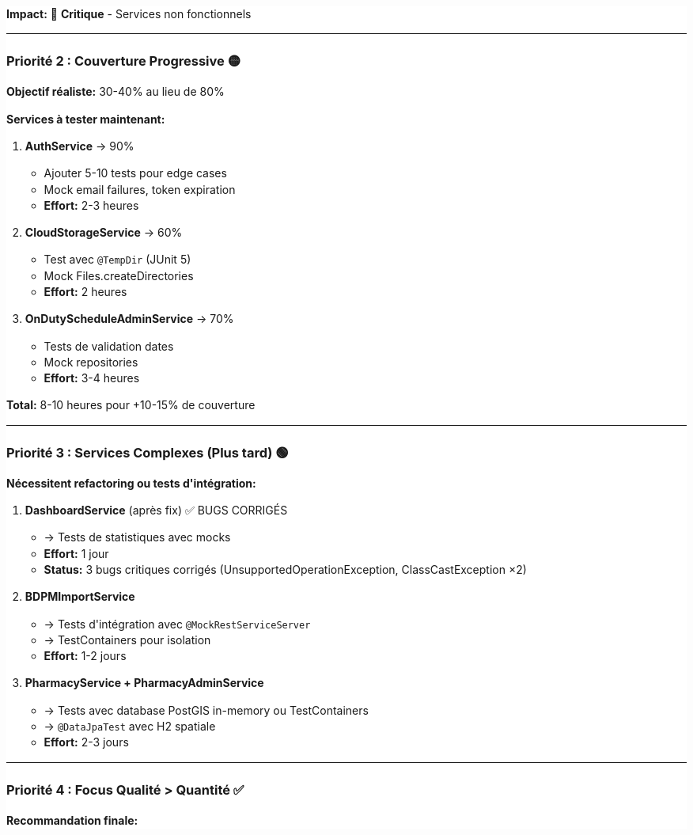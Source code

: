 **Impact:** 🔴 **Critique** - Services non fonctionnels

---

### Priorité 2 : Couverture Progressive 🟡

**Objectif réaliste:** 30-40% au lieu de 80%

**Services à tester maintenant:**

1. **AuthService** → 90%

   - Ajouter 5-10 tests pour edge cases
   - Mock email failures, token expiration
   - **Effort:** 2-3 heures

2. **CloudStorageService** → 60%

   - Test avec `@TempDir` (JUnit 5)
   - Mock Files.createDirectories
   - **Effort:** 2 heures

3. **OnDutyScheduleAdminService** → 70%
   - Tests de validation dates
   - Mock repositories
   - **Effort:** 3-4 heures

**Total:** 8-10 heures pour +10-15% de couverture

---

### Priorité 3 : Services Complexes (Plus tard) 🟢

**Nécessitent refactoring ou tests d'intégration:**

1. **DashboardService** (après fix) ✅ BUGS CORRIGÉS

   - → Tests de statistiques avec mocks
   - **Effort:** 1 jour
   - **Status:** 3 bugs critiques corrigés (UnsupportedOperationException, ClassCastException ×2)

2. **BDPMImportService**

   - → Tests d'intégration avec `@MockRestServiceServer`
   - → TestContainers pour isolation
   - **Effort:** 1-2 jours

3. **PharmacyService + PharmacyAdminService**

   - → Tests avec database PostGIS in-memory ou TestContainers
   - → `@DataJpaTest` avec H2 spatiale
   - **Effort:** 2-3 jours

---

### Priorité 4 : Focus Qualité > Quantité ✅

**Recommandation finale:**
